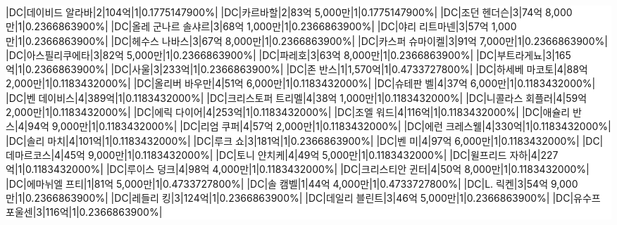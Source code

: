 |DC|데이비드 알라바|2|104억|1|0.1775147900%|
|DC|카르바할|2|83억 5,000만|1|0.1775147900%|
|DC|조던 헨더슨|3|74억 8,000만|1|0.2366863900%|
|DC|올레 군나르 솔샤르|3|68억 1,000만|1|0.2366863900%|
|DC|야리 리트마넨|3|57억 1,000만|1|0.2366863900%|
|DC|헤수스 나바스|3|67억 8,000만|1|0.2366863900%|
|DC|카스퍼 슈마이켈|3|91억 7,000만|1|0.2366863900%|
|DC|아스필리쿠에타|3|82억 5,000만|1|0.2366863900%|
|DC|파레호|3|63억 8,000만|1|0.2366863900%|
|DC|부트라게뇨|3|165억|1|0.2366863900%|
|DC|사울|3|233억|1|0.2366863900%|
|DC|존 반스|1|1,570억|1|0.4733727800%|
|DC|하세베 마코토|4|88억 2,000만|1|0.1183432000%|
|DC|올리버 바우만|4|51억 6,000만|1|0.1183432000%|
|DC|슈테판 벨|4|37억 6,000만|1|0.1183432000%|
|DC|벤 데이비스|4|389억|1|0.1183432000%|
|DC|크리스토퍼 트리멜|4|38억 1,000만|1|0.1183432000%|
|DC|니콜라스 회플러|4|59억 2,000만|1|0.1183432000%|
|DC|에릭 다이어|4|253억|1|0.1183432000%|
|DC|조엘 워드|4|116억|1|0.1183432000%|
|DC|애슐리 반스|4|94억 9,000만|1|0.1183432000%|
|DC|리엄 쿠퍼|4|57억 2,000만|1|0.1183432000%|
|DC|에런 크레스웰|4|330억|1|0.1183432000%|
|DC|솔리 마치|4|101억|1|0.1183432000%|
|DC|루크 쇼|3|181억|1|0.2366863900%|
|DC|벤 미|4|97억 6,000만|1|0.1183432000%|
|DC|데마르코스|4|45억 9,000만|1|0.1183432000%|
|DC|토니 얀치케|4|49억 5,000만|1|0.1183432000%|
|DC|윌프리드 자하|4|227억|1|0.1183432000%|
|DC|루이스 덩크|4|98억 4,000만|1|0.1183432000%|
|DC|크리스티안 귄터|4|50억 8,000만|1|0.1183432000%|
|DC|에마뉘엘 프티|1|81억 5,000만|1|0.4733727800%|
|DC|솔 캠벨|1|44억 4,000만|1|0.4733727800%|
|DC|L. 릭켄|3|54억 9,000만|1|0.2366863900%|
|DC|레들리 킹|3|124억|1|0.2366863900%|
|DC|데일리 블린트|3|46억 5,000만|1|0.2366863900%|
|DC|유수프 포울센|3|116억|1|0.2366863900%|